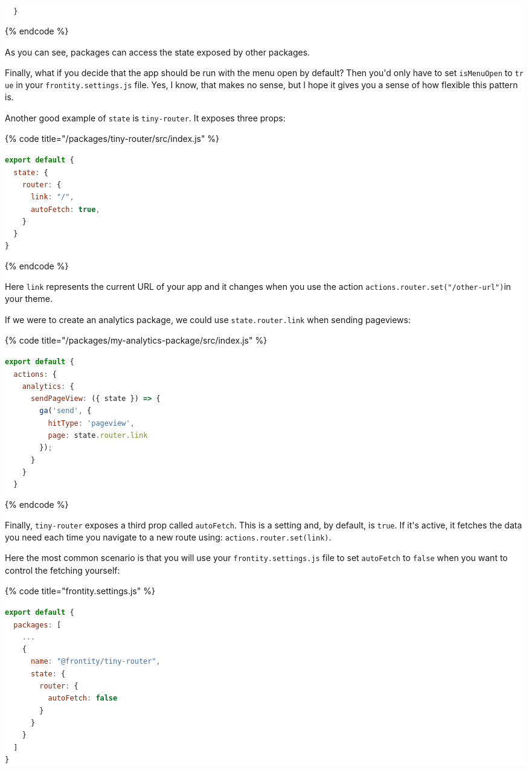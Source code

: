 ```javascript
  }
```
{% endcode %}

As you can see, packages can access the state exposed by other packages.

Finally, what if you decide that the app should be run with the menu open by default? Then you'd only have to set `isMenuOpen` to `true` in your `frontity.settings.js` file. Yes, I know, that makes no sense, but I hope it gives you a sense of how flexible this pattern is.

Another good example of `state` is `tiny-router`. It exposes three props:

{% code title="/packages/tiny-router/src/index.js" %}
```javascript
export default {
  state: {
    router: {
      link: "/",
      autoFetch: true,
    }
  }
}
```
{% endcode %}

Here `link` represents the current URL of your app and it changes when you use the action `actions.router.set("/other-url")`in your theme.

If we were to create an analytics package, we could use `state.router.link` when sending pageviews:

{% code title="/packages/my-analytics-package/src/index.js" %}
```javascript
export default {
  actions: {
    analytics: {
      sendPageView: ({ state }) => {
        ga('send', {
          hitType: 'pageview',
          page: state.router.link
        });    
      }
    }
  }
```
{% endcode %}

Finally, `tiny-router` exposes a third prop called `autoFetch`. This is a setting and, by default, is `true`. If it's active, it fetches the data you need each time you navigate to a new route using: `actions.router.set(link)`.

Here the most common scenario is that you will use your `frontity.settings.js` file to set `autoFetch` to `false` when you want to control the fetching yourself:

{% code title="frontity.settings.js" %}
```javascript
export default {
  packages: [
    ...
    {
      name: "@frontity/tiny-router",
      state: {
        router: {
          autoFetch: false
        }
      }
    }
  ]
}
```